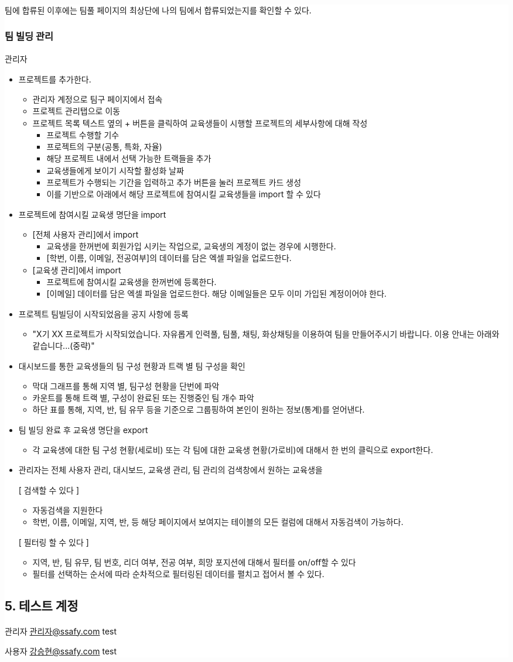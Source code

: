 팀에 합류된 이후에는 팀풀 페이지의 최상단에 나의 팀에서 합류되었는지를 확인할 수 있다.

### 팀 빌딩 관리

관리자

- 프로젝트를 추가한다.
  - 관리자 계정으로 팀구 페이지에서 접속
  - 프로젝트 관리탭으로 이동
  - 프로젝트 목록 텍스트 옆의 + 버튼을 클릭하여 교육생들이 시행할 프로젝트의 세부사항에 대해 작성
    - 프로젝트 수행할 기수
    - 프로젝트의 구분(공통, 특화, 자율)
    - 해당 프로젝트 내에서 선택 가능한 트랙들을 추가
    - 교육생들에게 보이기 시작할 활성화 날짜
    - 프로젝트가 수행되는 기간을 입력하고 추가 버튼을 눌러 프로젝트 카드 생성
    - 이를 기반으로 아래에서 해당 프로젝트에 참여시킬 교육생들을 import 할 수 있다
- 프로젝트에 참여시킬 교육생 명단을 import
  - [전체 사용자 관리]에서 import
    - 교육생을 한꺼번에 회원가입 시키는 작업으로, 교육생의 계정이 없는 경우에 시행한다.
    - [학번, 이름, 이메일, 전공여부]의 데이터를 담은 엑셀 파일을 업로드한다.
  - [교육생 관리]에서 import
    - 프로젝트에 참여시킬 교육생을 한꺼번에 등록한다.
    - [이메일] 데이터를 담은 엑셀 파일을 업로드한다. 해당 이메일들은 모두 이미 가입된 계정이어야 한다.
- 프로젝트 팀빌딩이 시작되었음을 공지 사항에 등록
  - "X기 XX 프로젝트가 시작되었습니다. 자유롭게 인력풀, 팀풀, 채팅, 화상채팅을 이용하여 팀을 만들어주시기 바랍니다. 이용 안내는 아래와 같습니다...(중략)"
- 대시보드를 통한 교육생들의 팀 구성 현황과 트랙 별 팀 구성을 확인
  - 막대 그래프를 통해 지역 별, 팀구성 현황을 단번에 파악
  - 카운트를 통해 트랙 별, 구성이 완료된 또는 진행중인 팀 개수 파악
  - 하단 표를 통해, 지역, 반, 팀 유무 등을 기준으로 그룹핑하여 본인이 원하는 정보(통계)를 얻어낸다.
- 팀 빌딩 완료 후 교육생 명단을 export
  - 각 교육생에 대한 팀 구성 현황(세로비) 또는 각 팀에 대한 교육생 현황(가로비)에 대해서 한 번의 클릭으로 export한다.
- 관리자는 전체 사용자 관리, 대시보드, 교육생 관리, 팀 관리의 검색창에서 원하는 교육생을

  [ 검색할 수 있다 ]

  - 자동검색을 지원한다
  - 학번, 이름, 이메일, 지역, 반, 등 해당 페이지에서 보여지는 테이블의 모든 컬럼에 대해서 자동검색이 가능하다.

  [ 필터링 할 수 있다 ]

  - 지역, 반, 팀 유무, 팀 번호, 리더 여부, 전공 여부, 희망 포지션에 대해서 필터를 on/off할 수 있다
  - 필터를 선택하는 순서에 따라 순차적으로 필터링된 데이터를 펼치고 접어서 볼 수 있다.

## 5. 테스트 계정
관리자
관리자@ssafy.com
test

사용자
강승현@ssafy.com
test
